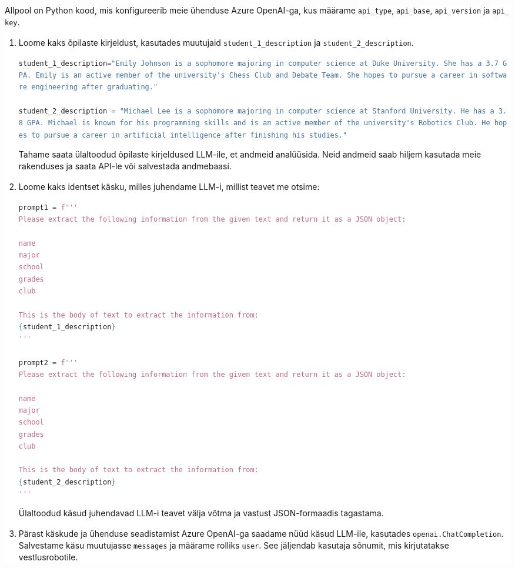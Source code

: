    Allpool on Python kood, mis konfigureerib meie ühenduse Azure OpenAI-ga, kus määrame `api_type`, `api_base`, `api_version` ja `api_key`.

1. Loome kaks õpilaste kirjeldust, kasutades muutujaid `student_1_description` ja `student_2_description`.

   ```python
   student_1_description="Emily Johnson is a sophomore majoring in computer science at Duke University. She has a 3.7 GPA. Emily is an active member of the university's Chess Club and Debate Team. She hopes to pursue a career in software engineering after graduating."

   student_2_description = "Michael Lee is a sophomore majoring in computer science at Stanford University. He has a 3.8 GPA. Michael is known for his programming skills and is an active member of the university's Robotics Club. He hopes to pursue a career in artificial intelligence after finishing his studies."
   ```

   Tahame saata ülaltoodud õpilaste kirjeldused LLM-ile, et andmeid analüüsida. Neid andmeid saab hiljem kasutada meie rakenduses ja saata API-le või salvestada andmebaasi.

1. Loome kaks identset käsku, milles juhendame LLM-i, millist teavet me otsime:

   ```python
   prompt1 = f'''
   Please extract the following information from the given text and return it as a JSON object:

   name
   major
   school
   grades
   club

   This is the body of text to extract the information from:
   {student_1_description}
   '''

   prompt2 = f'''
   Please extract the following information from the given text and return it as a JSON object:

   name
   major
   school
   grades
   club

   This is the body of text to extract the information from:
   {student_2_description}
   '''
   ```

   Ülaltoodud käsud juhendavad LLM-i teavet välja võtma ja vastust JSON-formaadis tagastama.

1. Pärast käskude ja ühenduse seadistamist Azure OpenAI-ga saadame nüüd käsud LLM-ile, kasutades `openai.ChatCompletion`. Salvestame käsu muutujasse `messages` ja määrame rolliks `user`. See jäljendab kasutaja sõnumit, mis kirjutatakse vestlusrobotile.
